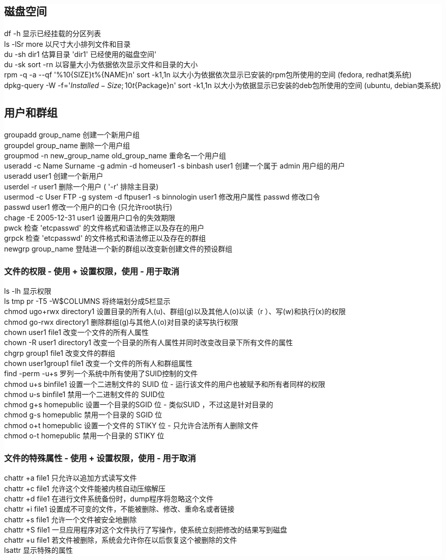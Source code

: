 ## 磁盘空间    

df -h 显示已经挂载的分区列表        
ls -lSr more 以尺寸大小排列文件和目录        
du -sh dir1 估算目录 'dir1' 已经使用的磁盘空间'        
du -sk   sort -rn 以容量大小为依据依次显示文件和目录的大小        
rpm -q -a --qf '%10{SIZE}t%{NAME}n'  sort -k1,1n 以大小为依据依次显示已安装的rpm包所使用的空间 (fedora, redhat类系统)        
dpkg-query -W -f='${Installed-Size;10}t${Package}n'  sort -k1,1n 以大小为依据显示已安装的deb包所使用的空间 (ubuntu, debian类系统)        

##  用户和群组    

groupadd group_name 创建一个新用户组        
groupdel group_name 删除一个用户组        
groupmod -n new_group_name old_group_name 重命名一个用户组        
useradd -c Name Surname  -g admin -d homeuser1 -s binbash user1 创建一个属于 admin 用户组的用户        
useradd user1 创建一个新用户        
userdel -r user1 删除一个用户 ( '-r' 排除主目录)        
usermod -c User FTP -g system -d ftpuser1 -s binnologin user1 修改用户属性 
passwd 修改口令        
passwd user1 修改一个用户的口令 (只允许root执行)        
chage -E 2005-12-31 user1 设置用户口令的失效期限        
pwck 检查 'etcpasswd' 的文件格式和语法修正以及存在的用户        
grpck 检查 'etcpasswd' 的文件格式和语法修正以及存在的群组        
newgrp group_name 登陆进一个新的群组以改变新创建文件的预设群组        



### 文件的权限 - 使用 + 设置权限，使用 - 用于取消    

ls -lh 显示权限        
ls tmp  pr -T5 -W$COLUMNS 将终端划分成5栏显示        
chmod ugo+rwx directory1 设置目录的所有人(u)、群组(g)以及其他人(o)以读（r ）、写(w)和执行(x)的权限        
chmod go-rwx directory1 删除群组(g)与其他人(o)对目录的读写执行权限        
chown user1 file1 改变一个文件的所有人属性        
chown -R user1 directory1 改变一个目录的所有人属性并同时改变改目录下所有文件的属性        
chgrp group1 file1 改变文件的群组        
chown user1group1 file1 改变一个文件的所有人和群组属性        
find  -perm -u+s 罗列一个系统中所有使用了SUID控制的文件        
chmod u+s binfile1 设置一个二进制文件的 SUID 位 - 运行该文件的用户也被赋予和所有者同样的权限        
chmod u-s binfile1 禁用一个二进制文件的 SUID位        
chmod g+s homepublic 设置一个目录的SGID 位 - 类似SUID ，不过这是针对目录的        
chmod g-s homepublic 禁用一个目录的 SGID 位        
chmod o+t homepublic 设置一个文件的 STIKY 位 - 只允许合法所有人删除文件        
chmod o-t homepublic 禁用一个目录的 STIKY 位        


### 文件的特殊属性 - 使用 + 设置权限，使用 - 用于取消    

chattr +a file1 只允许以追加方式读写文件        
chattr +c file1 允许这个文件能被内核自动压缩解压        
chattr +d file1 在进行文件系统备份时，dump程序将忽略这个文件        
chattr +i file1 设置成不可变的文件，不能被删除、修改、重命名或者链接        
chattr +s file1 允许一个文件被安全地删除        
chattr +S file1 一旦应用程序对这个文件执行了写操作，使系统立刻把修改的结果写到磁盘        
chattr +u file1 若文件被删除，系统会允许你在以后恢复这个被删除的文件        
lsattr 显示特殊的属性        
